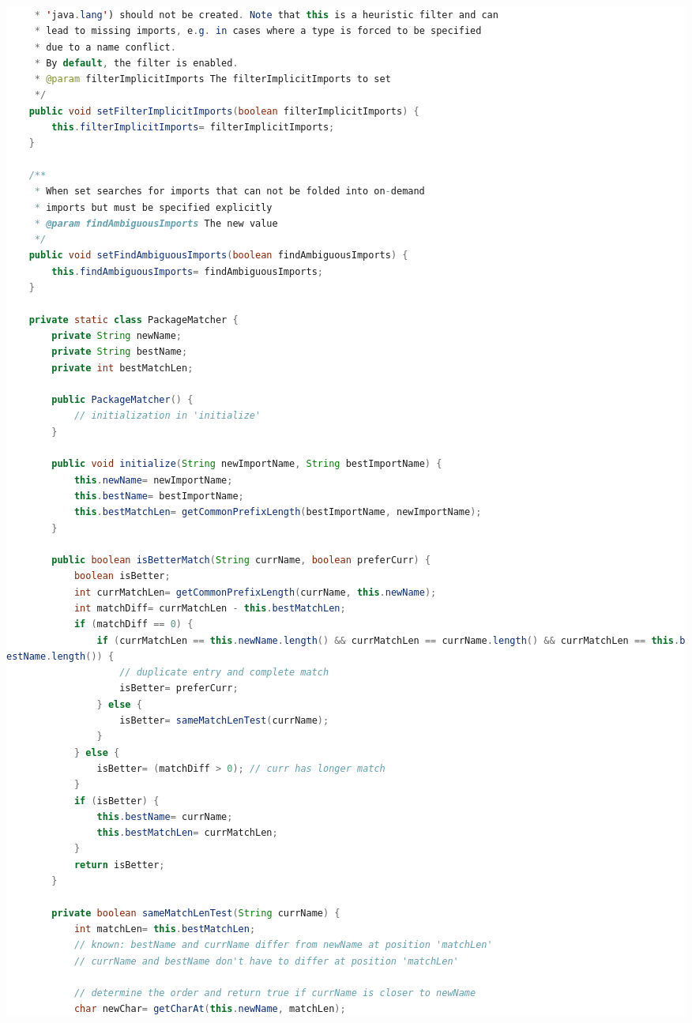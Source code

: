```java
	 * 'java.lang') should not be created. Note that this is a heuristic filter and can
	 * lead to missing imports, e.g. in cases where a type is forced to be specified
	 * due to a name conflict.
	 * By default, the filter is enabled.
	 * @param filterImplicitImports The filterImplicitImports to set
	 */
	public void setFilterImplicitImports(boolean filterImplicitImports) {
		this.filterImplicitImports= filterImplicitImports;
	}
	
	/**
	 * When set searches for imports that can not be folded into on-demand
	 * imports but must be specified explicitly
	 * @param findAmbiguousImports The new value
	 */
	public void setFindAmbiguousImports(boolean findAmbiguousImports) {
		this.findAmbiguousImports= findAmbiguousImports;
	}	
			
	private static class PackageMatcher {
		private String newName;
		private String bestName;
		private int bestMatchLen;
		
		public PackageMatcher() {
			// initialization in 'initialize'
		}
		
		public void initialize(String newImportName, String bestImportName) {
			this.newName= newImportName;
			this.bestName= bestImportName;
			this.bestMatchLen= getCommonPrefixLength(bestImportName, newImportName);
		}
		
		public boolean isBetterMatch(String currName, boolean preferCurr) {
			boolean isBetter;
			int currMatchLen= getCommonPrefixLength(currName, this.newName);
			int matchDiff= currMatchLen - this.bestMatchLen;
			if (matchDiff == 0) {
				if (currMatchLen == this.newName.length() && currMatchLen == currName.length() && currMatchLen == this.bestName.length()) {
					// duplicate entry and complete match
					isBetter= preferCurr;
				} else {
					isBetter= sameMatchLenTest(currName);
				}
			} else {
				isBetter= (matchDiff > 0); // curr has longer match
			}
			if (isBetter) {
				this.bestName= currName;
				this.bestMatchLen= currMatchLen;
			}
			return isBetter;
		}
				
		private boolean sameMatchLenTest(String currName) {
			int matchLen= this.bestMatchLen;
			// known: bestName and currName differ from newName at position 'matchLen'
			// currName and bestName don't have to differ at position 'matchLen'

			// determine the order and return true if currName is closer to newName
			char newChar= getCharAt(this.newName, matchLen);
```